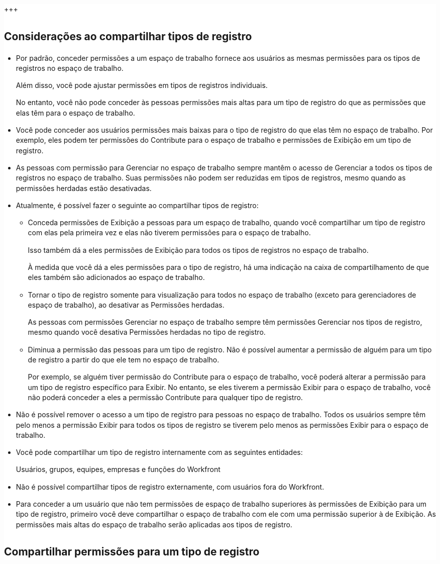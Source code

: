 +++



## Considerações ao compartilhar tipos de registro

* Por padrão, conceder permissões a um espaço de trabalho fornece aos usuários as mesmas permissões para os tipos de registros no espaço de trabalho.

  Além disso, você pode ajustar permissões em tipos de registros individuais.

  No entanto, você não pode conceder às pessoas permissões mais altas para um tipo de registro do que as permissões que elas têm para o espaço de trabalho.
* Você pode conceder aos usuários permissões mais baixas para o tipo de registro do que elas têm no espaço de trabalho. Por exemplo, eles podem ter permissões do Contribute para o espaço de trabalho e permissões de Exibição em um tipo de registro.
* As pessoas com permissão para Gerenciar no espaço de trabalho sempre mantêm o acesso de Gerenciar a todos os tipos de registros no espaço de trabalho. Suas permissões não podem ser reduzidas em tipos de registros, mesmo quando as permissões herdadas estão desativadas.

* Atualmente, é possível fazer o seguinte ao compartilhar tipos de registro:

   * Conceda permissões de Exibição a pessoas para um espaço de trabalho, quando você compartilhar um tipo de registro com elas pela primeira vez e elas não tiverem permissões para o espaço de trabalho.

     Isso também dá a eles permissões de Exibição para todos os tipos de registros no espaço de trabalho.

     À medida que você dá a eles permissões para o tipo de registro, há uma indicação na caixa de compartilhamento de que eles também são adicionados ao espaço de trabalho.
   * Tornar o tipo de registro somente para visualização para todos no espaço de trabalho (exceto para gerenciadores de espaço de trabalho), ao desativar as Permissões herdadas.

     As pessoas com permissões Gerenciar no espaço de trabalho sempre têm permissões Gerenciar nos tipos de registro, mesmo quando você desativa Permissões herdadas no tipo de registro.
   * Diminua a permissão das pessoas para um tipo de registro. Não é possível aumentar a permissão de alguém para um tipo de registro a partir do que ele tem no espaço de trabalho.

     Por exemplo, se alguém tiver permissão do Contribute para o espaço de trabalho, você poderá alterar a permissão para um tipo de registro específico para Exibir. No entanto, se eles tiverem a permissão Exibir para o espaço de trabalho, você não poderá conceder a eles a permissão Contribute para qualquer tipo de registro.

* Não é possível remover o acesso a um tipo de registro para pessoas no espaço de trabalho. Todos os usuários sempre têm pelo menos a permissão Exibir para todos os tipos de registro se tiverem pelo menos as permissões Exibir para o espaço de trabalho.

* Você pode compartilhar um tipo de registro internamente com as seguintes entidades:

  Usuários, grupos, equipes, empresas e funções do Workfront
* Não é possível compartilhar tipos de registro externamente, com usuários fora do Workfront.
* Para conceder a um usuário que não tem permissões de espaço de trabalho superiores às permissões de Exibição para um tipo de registro, primeiro você deve compartilhar o espaço de trabalho com ele com uma permissão superior à de Exibição. As permissões mais altas do espaço de trabalho serão aplicadas aos tipos de registro.

## Compartilhar permissões para um tipo de registro
